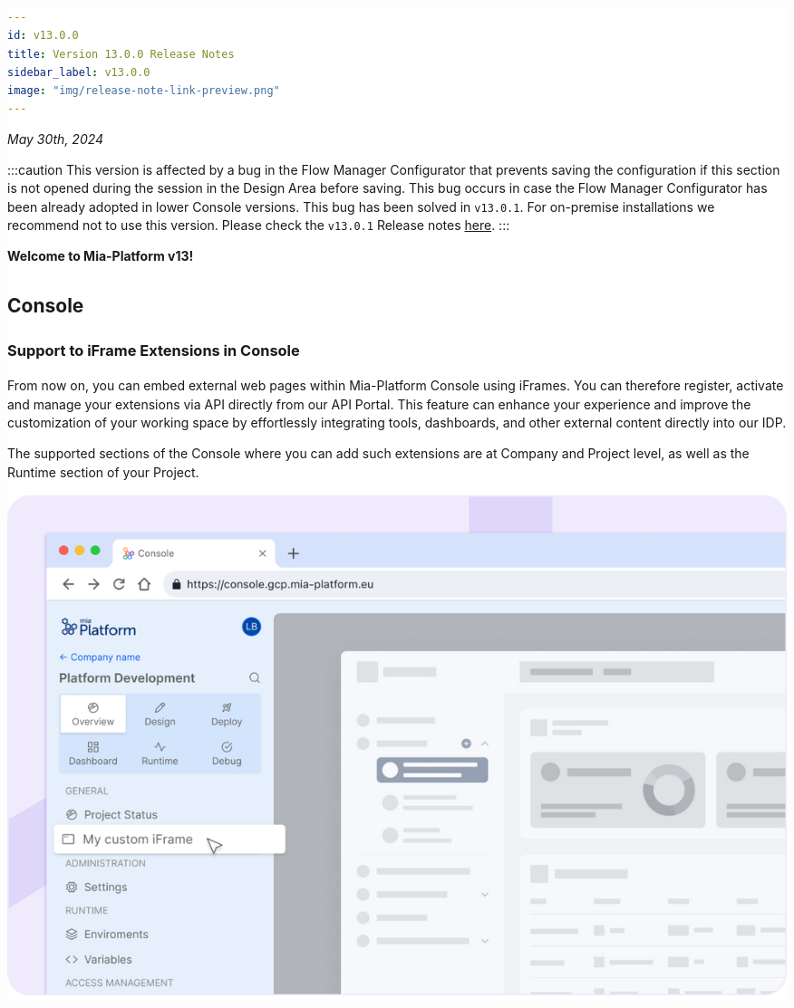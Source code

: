 ```yaml
---
id: v13.0.0
title: Version 13.0.0 Release Notes
sidebar_label: v13.0.0
image: "img/release-note-link-preview.png"
---
```


_May 30th, 2024_

:::caution
This version is affected by a bug in the Flow Manager Configurator that prevents saving the configuration if this section is not opened during the session in the Design Area before saving. This bug occurs in case the Flow Manager Configurator has been already adopted in lower Console versions. This bug has been solved in `v13.0.1`. For on-premise installations we recommend not to use this version. Please check the `v13.0.1` Release notes [here](/release-notes/v13/v13.0.1).
:::

**Welcome to Mia-Platform v13!**

## Console

### Support to iFrame Extensions in Console 

From now on, you can embed external web pages within Mia-Platform Console using iFrames. You can therefore register, activate and manage your extensions via API directly from our API Portal. This feature can enhance your experience and improve the customization of your working space by effortlessly integrating tools, dashboards, and other external content directly into our IDP.

The supported sections of the Console where you can add such extensions are at Company and Project level, as well as the Runtime section of your Project.

![iFrame Extensions](img/iframe-extensions.png)
